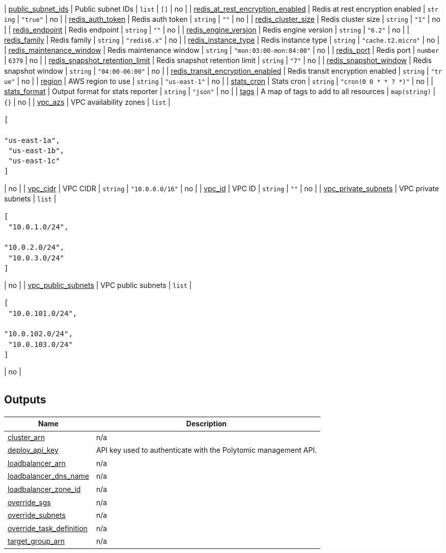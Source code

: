 | <a name="input_public_subnet_ids"></a> [public\_subnet\_ids](#input\_public\_subnet\_ids) | Public subnet IDs | `list` | `[]` | no |
| <a name="input_redis_at_rest_encryption_enabled"></a> [redis\_at\_rest\_encryption\_enabled](#input\_redis\_at\_rest\_encryption\_enabled) | Redis at rest encryption enabled | `string` | `"true"` | no |
| <a name="input_redis_auth_token"></a> [redis\_auth\_token](#input\_redis\_auth\_token) | Redis auth token | `string` | `""` | no |
| <a name="input_redis_cluster_size"></a> [redis\_cluster\_size](#input\_redis\_cluster\_size) | Redis cluster size | `string` | `"1"` | no |
| <a name="input_redis_endpoint"></a> [redis\_endpoint](#input\_redis\_endpoint) | Redis endpoint | `string` | `""` | no |
| <a name="input_redis_engine_version"></a> [redis\_engine\_version](#input\_redis\_engine\_version) | Redis engine version | `string` | `"6.2"` | no |
| <a name="input_redis_family"></a> [redis\_family](#input\_redis\_family) | Redis family | `string` | `"redis6.x"` | no |
| <a name="input_redis_instance_type"></a> [redis\_instance\_type](#input\_redis\_instance\_type) | Redis instance type | `string` | `"cache.t2.micro"` | no |
| <a name="input_redis_maintenance_window"></a> [redis\_maintenance\_window](#input\_redis\_maintenance\_window) | Redis maintenance window | `string` | `"mon:03:00-mon:04:00"` | no |
| <a name="input_redis_port"></a> [redis\_port](#input\_redis\_port) | Redis port | `number` | `6379` | no |
| <a name="input_redis_snapshot_retention_limit"></a> [redis\_snapshot\_retention\_limit](#input\_redis\_snapshot\_retention\_limit) | Redis snapshot retention limit | `string` | `"7"` | no |
| <a name="input_redis_snapshot_window"></a> [redis\_snapshot\_window](#input\_redis\_snapshot\_window) | Redis snapshot window | `string` | `"04:00-06:00"` | no |
| <a name="input_redis_transit_encryption_enabled"></a> [redis\_transit\_encryption\_enabled](#input\_redis\_transit\_encryption\_enabled) | Redis transit encryption enabled | `string` | `"true"` | no |
| <a name="input_region"></a> [region](#input\_region) | AWS region to use | `string` | `"us-east-1"` | no |
| <a name="input_stats_cron"></a> [stats\_cron](#input\_stats\_cron) | Stats cron | `string` | `"cron(0 0 * * ? *)"` | no |
| <a name="input_stats_format"></a> [stats\_format](#input\_stats\_format) | Output format for stats reporter | `string` | `"json"` | no |
| <a name="input_tags"></a> [tags](#input\_tags) | A map of tags to add to all resources | `map(string)` | `{}` | no |
| <a name="input_vpc_azs"></a> [vpc\_azs](#input\_vpc\_azs) | VPC availability zones | `list` | <pre>[<br>  "us-east-1a",<br>  "us-east-1b",<br>  "us-east-1c"<br>]</pre> | no |
| <a name="input_vpc_cidr"></a> [vpc\_cidr](#input\_vpc\_cidr) | VPC CIDR | `string` | `"10.0.0.0/16"` | no |
| <a name="input_vpc_id"></a> [vpc\_id](#input\_vpc\_id) | VPC ID | `string` | `""` | no |
| <a name="input_vpc_private_subnets"></a> [vpc\_private\_subnets](#input\_vpc\_private\_subnets) | VPC private subnets | `list` | <pre>[<br>  "10.0.1.0/24",<br>  "10.0.2.0/24",<br>  "10.0.3.0/24"<br>]</pre> | no |
| <a name="input_vpc_public_subnets"></a> [vpc\_public\_subnets](#input\_vpc\_public\_subnets) | VPC public subnets | `list` | <pre>[<br>  "10.0.101.0/24",<br>  "10.0.102.0/24",<br>  "10.0.103.0/24"<br>]</pre> | no |

## Outputs

| Name | Description |
|------|-------------|
| <a name="output_cluster_arn"></a> [cluster\_arn](#output\_cluster\_arn) | n/a |
| <a name="output_deploy_api_key"></a> [deploy\_api\_key](#output\_deploy\_api\_key) | API key used to authenticate with the Polytomic management API. |
| <a name="output_loadbalancer_arn"></a> [loadbalancer\_arn](#output\_loadbalancer\_arn) | n/a |
| <a name="output_loadbalancer_dns_name"></a> [loadbalancer\_dns\_name](#output\_loadbalancer\_dns\_name) | n/a |
| <a name="output_loadbalancer_zone_id"></a> [loadbalancer\_zone\_id](#output\_loadbalancer\_zone\_id) | n/a |
| <a name="output_override_sgs"></a> [override\_sgs](#output\_override\_sgs) | n/a |
| <a name="output_override_subnets"></a> [override\_subnets](#output\_override\_subnets) | n/a |
| <a name="output_override_task_definition"></a> [override\_task\_definition](#output\_override\_task\_definition) | n/a |
| <a name="output_target_group_arn"></a> [target\_group\_arn](#output\_target\_group\_arn) | n/a |
